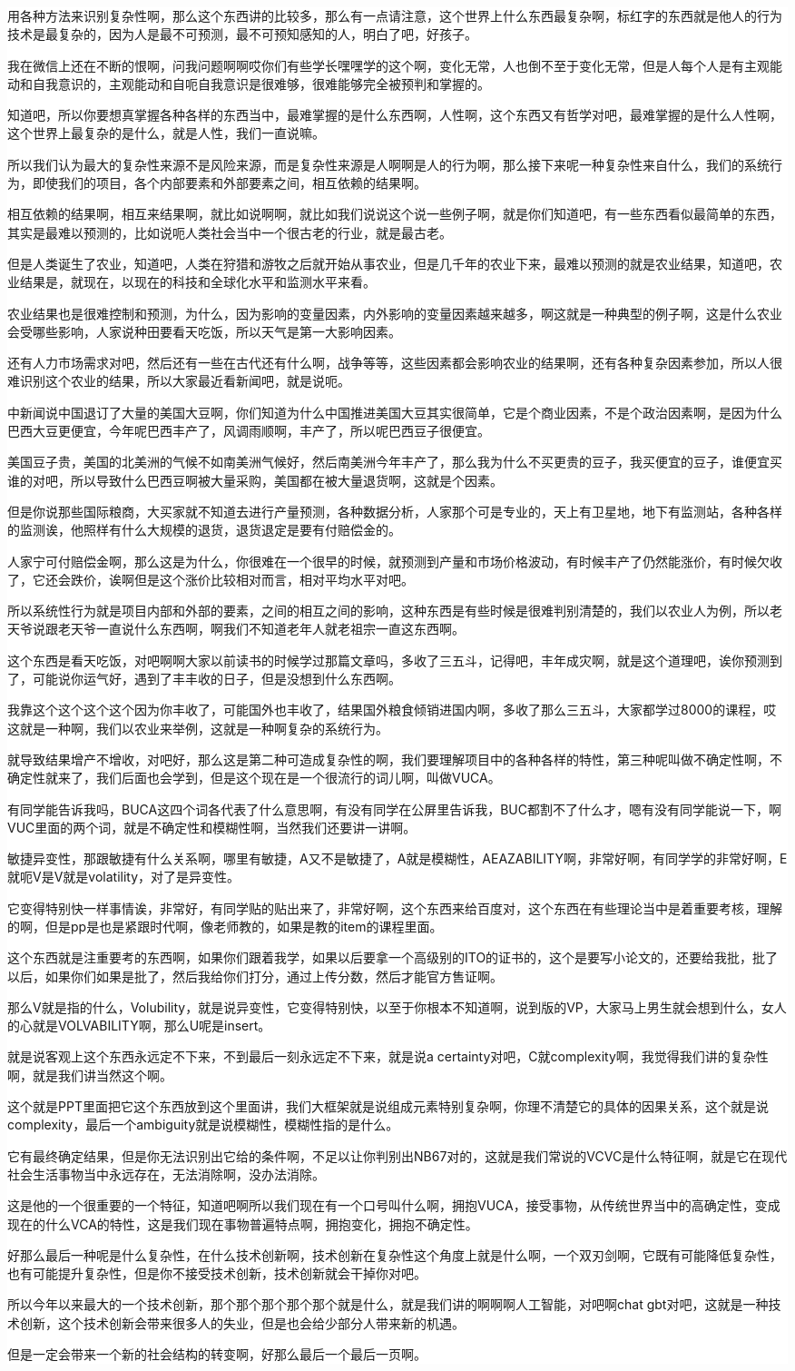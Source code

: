 用各种方法来识别复杂性啊，那么这个东西讲的比较多，那么有一点请注意，这个世界上什么东西最复杂啊，标红字的东西就是他人的行为技术是最复杂的，因为人是最不可预测，最不可预知感知的人，明白了吧，好孩子。

我在微信上还在不断的恨啊，问我问题啊啊哎你们有些学长嘿嘿学的这个啊，变化无常，人也倒不至于变化无常，但是人每个人是有主观能动和自我意识的，主观能动和自呃自我意识是很难够，很难能够完全被预判和掌握的。

知道吧，所以你要想真掌握各种各样的东西当中，最难掌握的是什么东西啊，人性啊，这个东西又有哲学对吧，最难掌握的是什么人性啊，这个世界上最复杂的是什么，就是人性，我们一直说嘛。

所以我们认为最大的复杂性来源不是风险来源，而是复杂性来源是人啊啊是人的行为啊，那么接下来呢一种复杂性来自什么，我们的系统行为，即使我们的项目，各个内部要素和外部要素之间，相互依赖的结果啊。

相互依赖的结果啊，相互来结果啊，就比如说啊啊，就比如我们说说这个说一些例子啊，就是你们知道吧，有一些东西看似最简单的东西，其实是最难以预测的，比如说呃人类社会当中一个很古老的行业，就是最古老。

但是人类诞生了农业，知道吧，人类在狩猎和游牧之后就开始从事农业，但是几千年的农业下来，最难以预测的就是农业结果，知道吧，农业结果是，就现在，以现在的科技和全球化水平和监测水平来看。

农业结果也是很难控制和预测，为什么，因为影响的变量因素，内外影响的变量因素越来越多，啊这就是一种典型的例子啊，这是什么农业会受哪些影响，人家说种田要看天吃饭，所以天气是第一大影响因素。

还有人力市场需求对吧，然后还有一些在古代还有什么啊，战争等等，这些因素都会影响农业的结果啊，还有各种复杂因素参加，所以人很难识别这个农业的结果，所以大家最近看新闻吧，就是说呃。

中新闻说中国退订了大量的美国大豆啊，你们知道为什么中国推进美国大豆其实很简单，它是个商业因素，不是个政治因素啊，是因为什么巴西大豆更便宜，今年呢巴西丰产了，风调雨顺啊，丰产了，所以呢巴西豆子很便宜。

美国豆子贵，美国的北美洲的气候不如南美洲气候好，然后南美洲今年丰产了，那么我为什么不买更贵的豆子，我买便宜的豆子，谁便宜买谁的对吧，所以导致什么巴西豆啊被大量采购，美国都在被大量退货啊，这就是个因素。

但是你说那些国际粮商，大买家就不知道去进行产量预测，各种数据分析，人家那个可是专业的，天上有卫星地，地下有监测站，各种各样的监测诶，他照样有什么大规模的退货，退货退定是要有付赔偿金的。

人家宁可付赔偿金啊，那么这是为什么，你很难在一个很早的时候，就预测到产量和市场价格波动，有时候丰产了仍然能涨价，有时候欠收了，它还会跌价，诶啊但是这个涨价比较相对而言，相对平均水平对吧。

所以系统性行为就是项目内部和外部的要素，之间的相互之间的影响，这种东西是有些时候是很难判别清楚的，我们以农业人为例，所以老天爷说跟老天爷一直说什么东西啊，啊我们不知道老年人就老祖宗一直这东西啊。

这个东西是看天吃饭，对吧啊啊大家以前读书的时候学过那篇文章吗，多收了三五斗，记得吧，丰年成灾啊，就是这个道理吧，诶你预测到了，可能说你运气好，遇到了丰丰收的日子，但是没想到什么东西啊。

我靠这个这个这个这个因为你丰收了，可能国外也丰收了，结果国外粮食倾销进国内啊，多收了那么三五斗，大家都学过8000的课程，哎这就是一种啊，我们以农业来举例，这就是一种啊复杂的系统行为。

就导致结果增产不增收，对吧好，那么这是第二种可造成复杂性的啊，我们要理解项目中的各种各样的特性，第三种呢叫做不确定性啊，不确定性就来了，我们后面也会学到，但是这个现在是一个很流行的词儿啊，叫做VUCA。

有同学能告诉我吗，BUCA这四个词各代表了什么意思啊，有没有同学在公屏里告诉我，BUC都割不了什么才，嗯有没有同学能说一下，啊VUC里面的两个词，就是不确定性和模糊性啊，当然我们还要讲一讲啊。

敏捷异变性，那跟敏捷有什么关系啊，哪里有敏捷，A又不是敏捷了，A就是模糊性，AEAZABILITY啊，非常好啊，有同学学的非常好啊，E就呃V是V就是volatility，对了是异变性。

它变得特别快一样事情诶，非常好，有同学贴的贴出来了，非常好啊，这个东西来给百度对，这个东西在有些理论当中是着重要考核，理解的啊，但是pp是也是紧跟时代啊，像老师教的，如果是教的item的课程里面。

这个东西就是注重要考的东西啊，如果你们跟着我学，如果以后要拿一个高级别的ITO的证书的，这个是要写小论文的，还要给我批，批了以后，如果你们如果是批了，然后我给你们打分，通过上传分数，然后才能官方售证啊。

那么V就是指的什么，Volubility，就是说异变性，它变得特别快，以至于你根本不知道啊，说到版的VP，大家马上男生就会想到什么，女人的心就是VOLVABILITY啊，那么U呢是insert。

就是说客观上这个东西永远定不下来，不到最后一刻永远定不下来，就是说a certainty对吧，C就complexity啊，我觉得我们讲的复杂性啊，就是我们讲当然这个啊。

这个就是PPT里面把它这个东西放到这个里面讲，我们大框架就是说组成元素特别复杂啊，你理不清楚它的具体的因果关系，这个就是说complexity，最后一个ambiguity就是说模糊性，模糊性指的是什么。

它有最终确定结果，但是你无法识别出它给的条件啊，不足以让你判别出NB67对的，这就是我们常说的VCVC是什么特征啊，就是它在现代社会生活事物当中永远存在，无法消除啊，没办法消除。

这是他的一个很重要的一个特征，知道吧啊所以我们现在有一个口号叫什么啊，拥抱VUCA，接受事物，从传统世界当中的高确定性，变成现在的什么VCA的特性，这是我们现在事物普遍特点啊，拥抱变化，拥抱不确定性。

好那么最后一种呢是什么复杂性，在什么技术创新啊，技术创新在复杂性这个角度上就是什么啊，一个双刃剑啊，它既有可能降低复杂性，也有可能提升复杂性，但是你不接受技术创新，技术创新就会干掉你对吧。

所以今年以来最大的一个技术创新，那个那个那个那个那个就是什么，就是我们讲的啊啊啊人工智能，对吧啊chat gbt对吧，这就是一种技术创新，这个技术创新会带来很多人的失业，但是也会给少部分人带来新的机遇。

但是一定会带来一个新的社会结构的转变啊，好那么最后一个最后一页啊。
